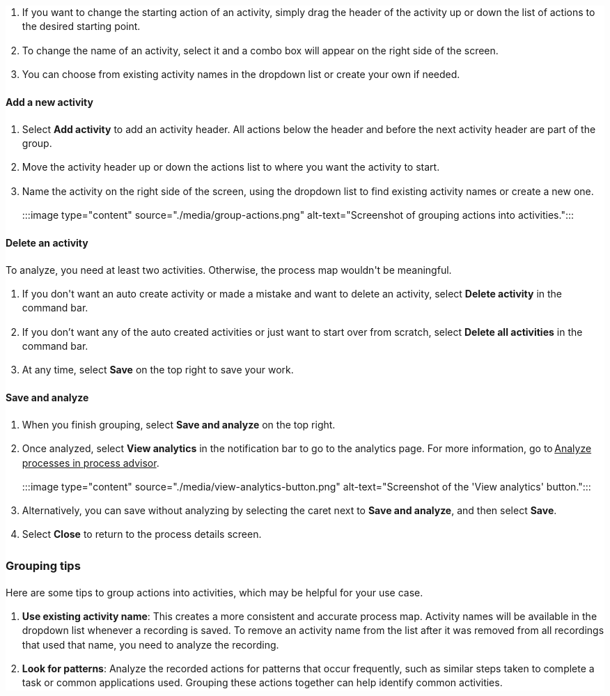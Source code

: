 1. If you want to change the starting action of an activity, simply drag the header of the activity up or down the list of actions to the desired starting point.

2. To change the name of an activity, select it and a combo box will appear on the right side of the screen.

3. You can choose from existing activity names in the dropdown list or create your own if needed.

#### Add a new activity

1. Select **Add activity** to add an activity header. All actions below the header and before the next activity header are part of the group.

1. Move the activity header up or down the actions list to where you want the activity to start.

1. Name the activity on the right side of the screen, using the dropdown list to find existing activity names or create a new one.

    :::image type="content" source="./media/group-actions.png" alt-text="Screenshot of grouping actions into activities.":::

#### Delete an activity

To analyze, you need at least two activities. Otherwise, the process map wouldn't be meaningful.

1. If you don't want an auto create activity or made a mistake and want to delete an activity, select **Delete activity** in the command bar.

1. If you don’t want any of the auto created activities or just want to start over from scratch, select **Delete all activities** in the command bar.

1. At any time, select **Save** on the top right to save your work.

#### Save and analyze

1. When you finish grouping, select **Save and analyze** on the top right.

1. Once analyzed, select **View analytics** in the notification bar to go to the analytics page. For more information, go to [Analyze processes in process advisor](process-advisor-analyze.md).

    :::image type="content" source="./media/view-analytics-button.png" alt-text="Screenshot of the 'View analytics' button.":::

1. Alternatively, you can save without analyzing by selecting the caret next to **Save and analyze**, and then select **Save**.  

1. Select **Close** to return to the process details screen.

### Grouping tips

Here are some tips to group actions into activities, which may be helpful for your use case.

1. **Use existing activity name**: This creates a more consistent and accurate process map. Activity names will be available in the dropdown list whenever a recording is saved. To remove an activity name from the  list after it was removed from all recordings that used that name, you need to analyze the recording.

2. **Look for patterns**: Analyze the recorded actions for patterns that occur frequently, such as similar steps taken to complete a task or common applications used. Grouping these actions together can help identify common activities.

